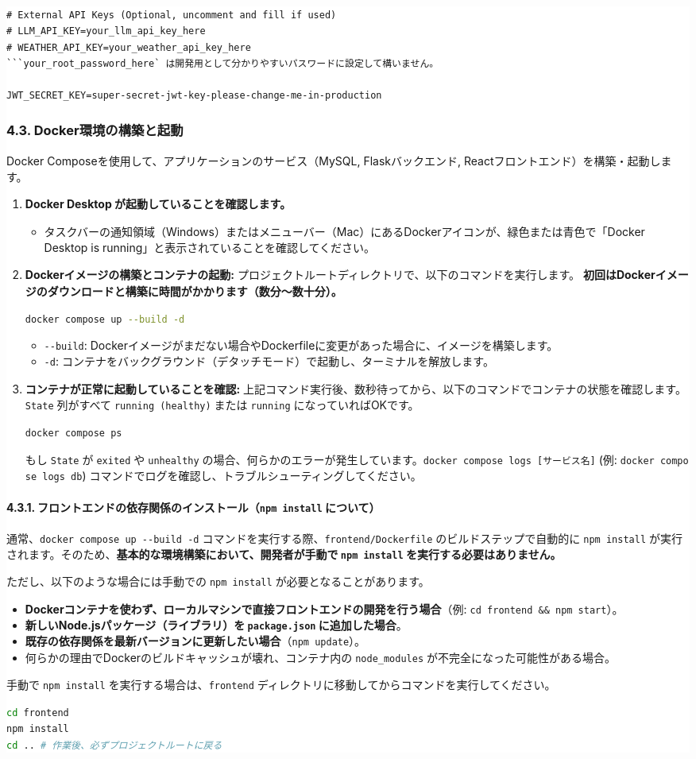     # External API Keys (Optional, uncomment and fill if used)
    # LLM_API_KEY=your_llm_api_key_here
    # WEATHER_API_KEY=your_weather_api_key_here
    ```your_root_password_here` は開発用として分かりやすいパスワードに設定して構いません。

    JWT_SECRET_KEY=super-secret-jwt-key-please-change-me-in-production


### 4.3. Docker環境の構築と起動

Docker Composeを使用して、アプリケーションのサービス（MySQL, Flaskバックエンド, Reactフロントエンド）を構築・起動します。

1.  **Docker Desktop が起動していることを確認します。**
    * タスクバーの通知領域（Windows）またはメニューバー（Mac）にあるDockerアイコンが、緑色または青色で「Docker Desktop is running」と表示されていることを確認してください。

2.  **Dockerイメージの構築とコンテナの起動:**
    プロジェクトルートディレクトリで、以下のコマンドを実行します。
    **初回はDockerイメージのダウンロードと構築に時間がかかります（数分〜数十分）。**

    ```bash
    docker compose up --build -d
    ```
    * `--build`: Dockerイメージがまだない場合やDockerfileに変更があった場合に、イメージを構築します。
    * `-d`: コンテナをバックグラウンド（デタッチモード）で起動し、ターミナルを解放します。

3.  **コンテナが正常に起動していることを確認:**
    上記コマンド実行後、数秒待ってから、以下のコマンドでコンテナの状態を確認します。
    `State` 列がすべて `running (healthy)` または `running` になっていればOKです。

    ```bash
    docker compose ps
    ```
    もし `State` が `exited` や `unhealthy` の場合、何らかのエラーが発生しています。`docker compose logs [サービス名]` (例: `docker compose logs db`) コマンドでログを確認し、トラブルシューティングしてください。

#### 4.3.1. フロントエンドの依存関係のインストール（`npm install` について）

通常、`docker compose up --build -d` コマンドを実行する際、`frontend/Dockerfile` のビルドステップで自動的に `npm install` が実行されます。そのため、**基本的な環境構築において、開発者が手動で `npm install` を実行する必要はありません。**

ただし、以下のような場合には手動での `npm install` が必要となることがあります。

* **Dockerコンテナを使わず、ローカルマシンで直接フロントエンドの開発を行う場合**（例: `cd frontend && npm start`）。
* **新しいNode.jsパッケージ（ライブラリ）を `package.json` に追加した場合**。
* **既存の依存関係を最新バージョンに更新したい場合**（`npm update`）。
* 何らかの理由でDockerのビルドキャッシュが壊れ、コンテナ内の `node_modules` が不完全になった可能性がある場合。

手動で `npm install` を実行する場合は、`frontend` ディレクトリに移動してからコマンドを実行してください。

```bash
cd frontend
npm install
cd .. # 作業後、必ずプロジェクトルートに戻る
```
